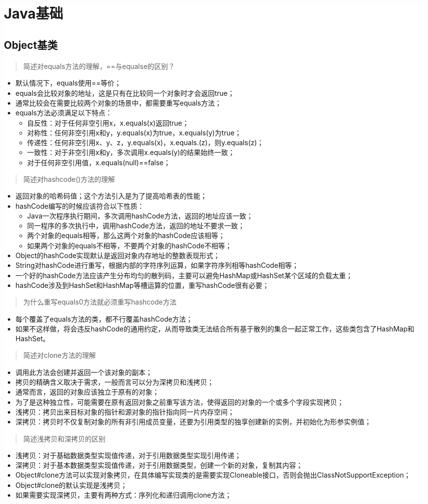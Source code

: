 # Java基础

## Object基类

> 简述对equals方法的理解，==与equalse的区别？

+ 默认情况下，equals使用==等价；
+ equals会比较对象的地址，这是只有在比较同一个对象时才会返回true；
+ 通常比较会在需要比较两个对象的场景中，都需要重写equals方法；
+ equals方法必须满足以下特点：
  + 自反性：对于任何非空引用x，x.equals(x)返回true；
  + 对称性：任何非空引用x和y，y.equals(x)为true，x.equals(y)为true；
  + 传递性：任何非空引用x、y、z，y.equals(x)，x.equals.(z)，则y.equals(z)；
  + 一致性：对于非空引用x和y，多次调用x.equals(y)的结果始终一致；
  + 对于任何非空引用值，x.equals(null)==false；



> 简述对hashcode()方法的理解

+ 返回对象的哈希码值；这个方法引入是为了提高哈希表的性能；
+ hashCode编写的时候应该符合以下性质：
  + Java一次程序执行期间，多次调用hashCode方法，返回的地址应该一致；
  + 同一程序的多次执行中，调用hashCode方法，返回的地址不要求一致；
  + 两个对象的equals相等，那么这两个对象的hashCode应该相等；
  + 如果两个对象的equals不相等，不要两个对象的hashCode不相等；
+ Object的hashCode实现默认是返回对象内存地址的整数表现形式；
+ String对hashCode进行重写，根据内部的字符序列运算，如果字符序列相等hashCode相等；
+ 一个好的hashCode方法应该产生分布均匀的散列码，主要可以避免HashMap或HashSet某个区域的负载太重；
+ hashCode涉及到HashSet和HashMap等槽运算的位置，重写hashCode很有必要；



> 为什么重写equals0方法就必须重写hashcode方法

+ 每个覆盖了equals方法的类，都不行覆盖hashCode方法；
+ 如果不这样做，将会违反hashCode的通用约定，从而导致类无法结合所有基于散列的集合一起正常工作，这些类包含了HashMap和HashSet。



> 简述对clone方法的理解

+ 调用此方法会创建并返回一个该对象的副本；
+ 拷贝的精确含义取决于需求，一般而言可以分为深拷贝和浅拷贝；
+ 通常而言，返回的对象应该独立于原有的对象；
+ 为了是这种独立性，可能需要在原有返回对象之前重写该方法，使得返回的对象的一个或多个字段实现拷贝；
+ 浅拷贝：拷贝出来目标对象的指针和源对象的指针指向同一片内存空间；
+ 深拷贝：拷贝时不仅复制对象的所有非引用成员变量，还要为引用类型的独享创建新的实例，并初始化为形参实例值；



> 简述浅拷贝和深拷贝的区别

+ 浅拷贝：对于基础数据类型实现值传递，对于引用数据类型实现引用传递；
+ 深拷贝：对于基本数据类型实现值传递，对于引用数据类型，创建一个新的对象，复制其内容；
+ Object#clone方法可以实现对象拷贝，在具体编写实现类的是需要实现Cloneable接口，否则会抛出ClassNotSupportException；
+ Object#clone的默认实现是浅拷贝；
+ 如果需要实现深拷贝，主要有两种方式：序列化和递归调用clone方法；
